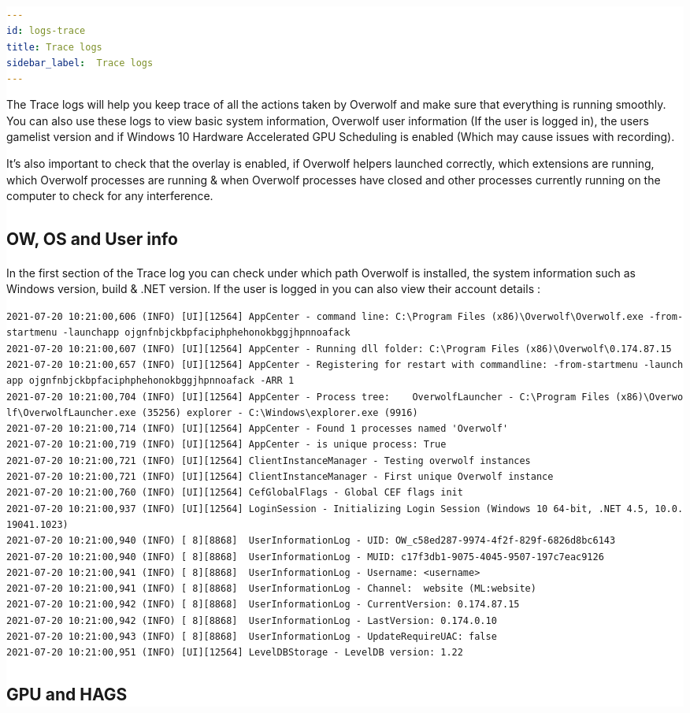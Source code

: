```yaml
---
id: logs-trace
title: Trace logs
sidebar_label:  Trace logs
---
```


The Trace logs will help you keep trace of all the actions taken by Overwolf and make sure that everything is running smoothly. You can also use these logs to view basic system information, Overwolf user information (If the user is logged in), the users gamelist version and if Windows 10 Hardware Accelerated GPU Scheduling is enabled (Which may cause issues with recording).

It’s also important to check that the overlay is enabled, if Overwolf helpers launched correctly, which extensions are running, which Overwolf processes are running & when Overwolf processes have closed and other processes currently running on the computer to check for any interference. 

## OW, OS and User info

In the first section of the Trace log you can check under which path Overwolf is installed, the system information such as Windows version, build & .NET version. If the user is logged in you can also view their account details :

```
2021-07-20 10:21:00,606 (INFO) [UI][12564] AppCenter - command line: C:\Program Files (x86)\Overwolf\Overwolf.exe -from-startmenu -launchapp ojgnfnbjckbpfaciphphehonokbggjhpnnoafack
2021-07-20 10:21:00,607 (INFO) [UI][12564] AppCenter - Running dll folder: C:\Program Files (x86)\Overwolf\0.174.87.15
2021-07-20 10:21:00,657 (INFO) [UI][12564] AppCenter - Registering for restart with commandline: -from-startmenu -launchapp ojgnfnbjckbpfaciphphehonokbggjhpnnoafack -ARR 1
2021-07-20 10:21:00,704 (INFO) [UI][12564] AppCenter - Process tree:	OverwolfLauncher - C:\Program Files (x86)\Overwolf\OverwolfLauncher.exe (35256)	explorer - C:\Windows\explorer.exe (9916)
2021-07-20 10:21:00,714 (INFO) [UI][12564] AppCenter - Found 1 processes named 'Overwolf'
2021-07-20 10:21:00,719 (INFO) [UI][12564] AppCenter - is unique process: True
2021-07-20 10:21:00,721 (INFO) [UI][12564] ClientInstanceManager - Testing overwolf instances
2021-07-20 10:21:00,721 (INFO) [UI][12564] ClientInstanceManager - First unique Overwolf instance
2021-07-20 10:21:00,760 (INFO) [UI][12564] CefGlobalFlags - Global CEF flags init
2021-07-20 10:21:00,937 (INFO) [UI][12564] LoginSession - Initializing Login Session (Windows 10 64-bit, .NET 4.5, 10.0.19041.1023)
2021-07-20 10:21:00,940 (INFO) [ 8][8868]  UserInformationLog - UID: OW_c58ed287-9974-4f2f-829f-6826d8bc6143
2021-07-20 10:21:00,940 (INFO) [ 8][8868]  UserInformationLog - MUID: c17f3db1-9075-4045-9507-197c7eac9126
2021-07-20 10:21:00,941 (INFO) [ 8][8868]  UserInformationLog - Username: <username>
2021-07-20 10:21:00,941 (INFO) [ 8][8868]  UserInformationLog - Channel:  website (ML:website) 
2021-07-20 10:21:00,942 (INFO) [ 8][8868]  UserInformationLog - CurrentVersion: 0.174.87.15
2021-07-20 10:21:00,942 (INFO) [ 8][8868]  UserInformationLog - LastVersion: 0.174.0.10
2021-07-20 10:21:00,943 (INFO) [ 8][8868]  UserInformationLog - UpdateRequireUAC: false
2021-07-20 10:21:00,951 (INFO) [UI][12564] LevelDBStorage - LevelDB version: 1.22
```

## GPU and HAGS
